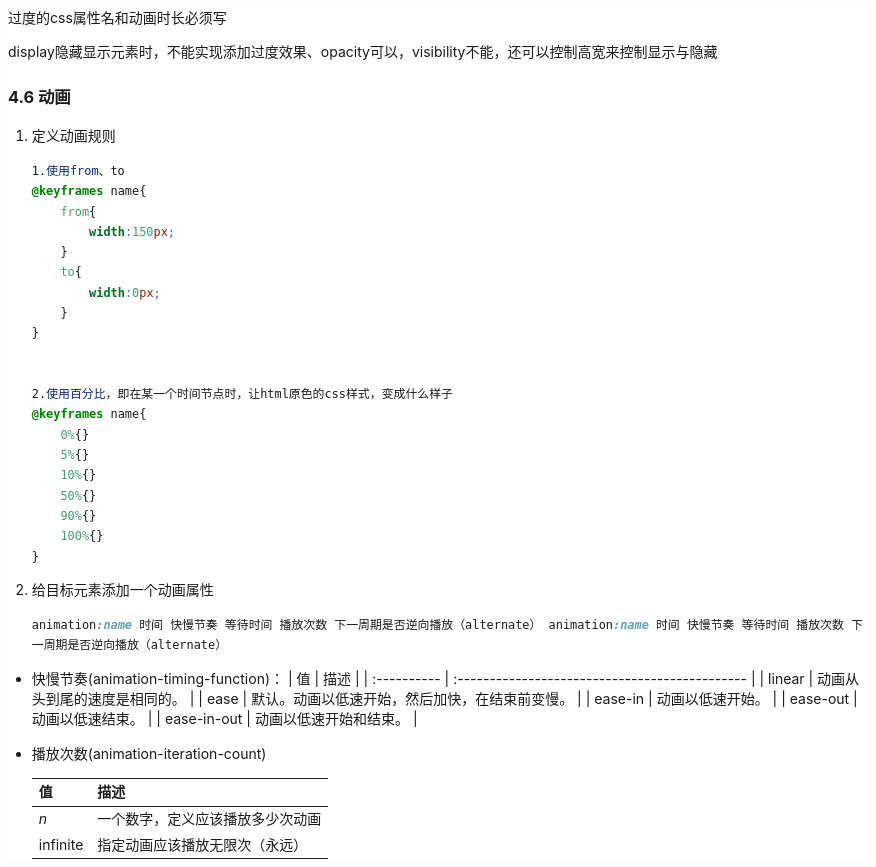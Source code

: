 过度的css属性名和动画时长必须写

display隐藏显示元素时，不能实现添加过度效果、opacity可以，visibility不能，还可以控制高宽来控制显示与隐藏



### 4.6  动画

1.  定义动画规则

    ```css
    1.使用from、to
    @keyframes name{
        from{
            width:150px;
        }
        to{
            width:0px;
        }
    }
    
    
    2.使用百分比，即在某一个时间节点时，让html原色的css样式，变成什么样子
    @keyframes name{
        0%{}
        5%{}
        10%{}
        50%{}
        90%{}
        100%{}
    }
    ```

2.  给目标元素添加一个动画属性

    ```css
    animation:name 时间 快慢节奏 等待时间 播放次数 下一周期是否逆向播放（alternate） animation:name 时间 快慢节奏 等待时间 播放次数 下一周期是否逆向播放（alternate） 
    ```

-   快慢节奏(animation-timing-function)：
    | 值          | 描述                                           |
    | :---------- | :--------------------------------------------- |
    | linear      | 动画从头到尾的速度是相同的。                   |
    | ease        | 默认。动画以低速开始，然后加快，在结束前变慢。 |
    | ease-in     | 动画以低速开始。                               |
    | ease-out    | 动画以低速结束。                               |
    | ease-in-out | 动画以低速开始和结束。                         |

-   播放次数(animation-iteration-count)

    | 值       | 描述                             |
    | :------- | :------------------------------- |
    | *n*      | 一个数字，定义应该播放多少次动画 |
    | infinite | 指定动画应该播放无限次（永远）   |
